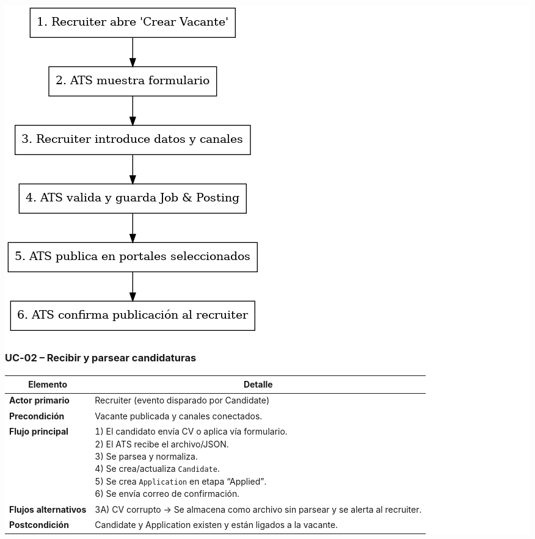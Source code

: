 ![UC‑01](UC01_CreatePublishJob.png)

### UC‑02 – Recibir y parsear candidaturas

| Elemento | Detalle |
|----------|---------|
| **Actor primario** | Recruiter (evento disparado por Candidate) |
| **Precondición** | Vacante publicada y canales conectados. |
| **Flujo principal** | 1) El candidato envía CV o aplica vía formulario.<br>2) El ATS recibe el archivo/JSON.<br>3) Se parsea y normaliza.<br>4) Se crea/actualiza `Candidate`.<br>5) Se crea `Application` en etapa “Applied”.<br>6) Se envía correo de confirmación. |
| **Flujos alternativos** | 3A) CV corrupto → Se almacena como archivo sin parsear y se alerta al recruiter. |
| **Postcondición** | Candidate y Application existen y están ligados a la vacante. |
